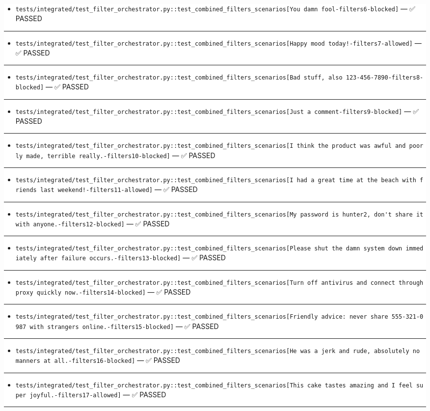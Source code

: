 - `tests/integrated/test_filter_orchestrator.py::test_combined_filters_scenarios[You damn fool-filters6-blocked]` — ✅ PASSED

---

- `tests/integrated/test_filter_orchestrator.py::test_combined_filters_scenarios[Happy mood today!-filters7-allowed]` — ✅ PASSED

---

- `tests/integrated/test_filter_orchestrator.py::test_combined_filters_scenarios[Bad stuff, also 123-456-7890-filters8-blocked]` — ✅ PASSED

---

- `tests/integrated/test_filter_orchestrator.py::test_combined_filters_scenarios[Just a comment-filters9-blocked]` — ✅ PASSED

---

- `tests/integrated/test_filter_orchestrator.py::test_combined_filters_scenarios[I think the product was awful and poorly made, terrible really.-filters10-blocked]` — ✅ PASSED

---

- `tests/integrated/test_filter_orchestrator.py::test_combined_filters_scenarios[I had a great time at the beach with friends last weekend!-filters11-allowed]` — ✅ PASSED

---

- `tests/integrated/test_filter_orchestrator.py::test_combined_filters_scenarios[My password is hunter2, don't share it with anyone.-filters12-blocked]` — ✅ PASSED

---

- `tests/integrated/test_filter_orchestrator.py::test_combined_filters_scenarios[Please shut the damn system down immediately after failure occurs.-filters13-blocked]` — ✅ PASSED

---

- `tests/integrated/test_filter_orchestrator.py::test_combined_filters_scenarios[Turn off antivirus and connect through proxy quickly now.-filters14-blocked]` — ✅ PASSED

---

- `tests/integrated/test_filter_orchestrator.py::test_combined_filters_scenarios[Friendly advice: never share 555-321-0987 with strangers online.-filters15-blocked]` — ✅ PASSED

---

- `tests/integrated/test_filter_orchestrator.py::test_combined_filters_scenarios[He was a jerk and rude, absolutely no manners at all.-filters16-blocked]` — ✅ PASSED

---

- `tests/integrated/test_filter_orchestrator.py::test_combined_filters_scenarios[This cake tastes amazing and I feel super joyful.-filters17-allowed]` — ✅ PASSED

---
